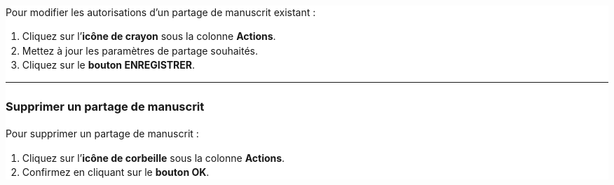 Pour modifier les autorisations d’un partage de manuscrit existant :

1. Cliquez sur l’**icône de crayon** sous la colonne **Actions**.  
2. Mettez à jour les paramètres de partage souhaités.  
3. Cliquez sur le **bouton ENREGISTRER**.  

---

### Supprimer un partage de manuscrit

Pour supprimer un partage de manuscrit :

1. Cliquez sur l’**icône de corbeille** sous la colonne **Actions**.  
2. Confirmez en cliquant sur le **bouton OK**.
